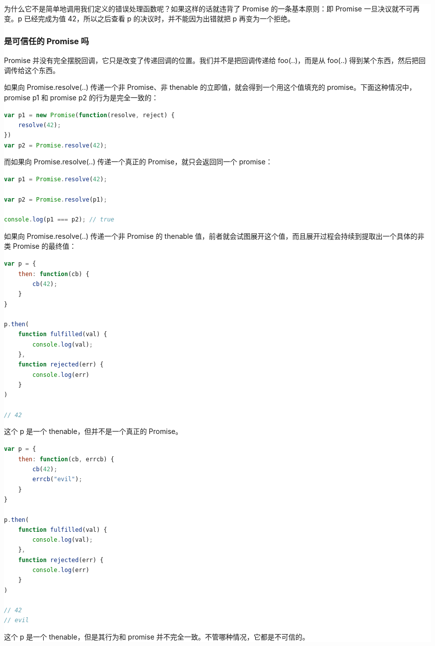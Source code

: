 
为什么它不是简单地调用我们定义的错误处理函数呢？如果这样的话就违背了 Promise 的一条基本原则：即 Promise 一旦决议就不可再变。p 已经完成为值 42，所以之后查看 p 的决议时，并不能因为出错就把 p 再变为一个拒绝。

### 是可信任的 Promise 吗
Promise 并没有完全摆脱回调，它只是改变了传递回调的位置。我们并不是把回调传递给 foo(..)，而是从 foo(..) 得到某个东西，然后把回调传给这个东西。

如果向 Promise.resolve(..) 传递一个非 Promise、非 thenable 的立即值，就会得到一个用这个值填充的 promise。下面这种情况中，promise p1 和 promise p2 的行为是完全一致的：
```javascript
var p1 = new Promise(function(resolve, reject) {
    resolve(42);
})
var p2 = Promise.resolve(42);
```

而如果向 Promise.resolve(..) 传递一个真正的 Promise，就只会返回同一个 promise：
```javascript
var p1 = Promise.resolve(42);

var p2 = Promise.resolve(p1);

console.log(p1 === p2); // true
```

如果向 Promise.resolve(..) 传递一个非 Promise 的  thenable 值，前者就会试图展开这个值，而且展开过程会持续到提取出一个具体的非类 Promise 的最终值：
```javascript
var p = {
    then: function(cb) {
        cb(42);
    }
}

p.then(
    function fulfilled(val) {
        console.log(val);
    },
    function rejected(err) {
        console.log(err)
    }
)

// 42
```
这个 p 是一个 thenable，但并不是一个真正的 Promise。
```javascript
var p = {
    then: function(cb, errcb) {
        cb(42);
        errcb("evil");
    }
}

p.then(
    function fulfilled(val) {
        console.log(val);
    },
    function rejected(err) {
        console.log(err)
    }
)

// 42
// evil
```
这个 p 是一个 thenable，但是其行为和 promise 并不完全一致。不管哪种情况，它都是不可信的。

